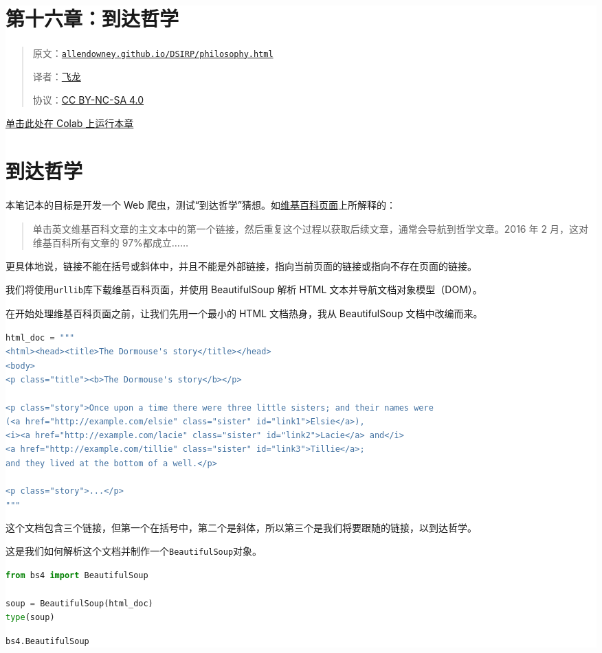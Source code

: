 # 第十六章：到达哲学

> 原文：[`allendowney.github.io/DSIRP/philosophy.html`](https://allendowney.github.io/DSIRP/philosophy.html)
> 
> 译者：[飞龙](https://github.com/wizardforcel)
> 
> 协议：[CC BY-NC-SA 4.0](http://creativecommons.org/licenses/by-nc-sa/4.0/)


[单击此处在 Colab 上运行本章](https://colab.research.google.com/github/AllenDowney/DSIRP/blob/main/notebooks/philosophy.ipynb)

# 到达哲学

本笔记本的目标是开发一个 Web 爬虫，测试“到达哲学”猜想。如[维基百科页面](https://en.wikipedia.org/wiki/Wikipedia:Getting_to_Philosophy)上所解释的：

> 单击英文维基百科文章的主文本中的第一个链接，然后重复这个过程以获取后续文章，通常会导航到哲学文章。2016 年 2 月，这对维基百科所有文章的 97%都成立……

更具体地说，链接不能在括号或斜体中，并且不能是外部链接，指向当前页面的链接或指向不存在页面的链接。

我们将使用`urllib`库下载维基百科页面，并使用 BeautifulSoup 解析 HTML 文本并导航文档对象模型（DOM）。

在开始处理维基百科页面之前，让我们先用一个最小的 HTML 文档热身，我从 BeautifulSoup 文档中改编而来。

```py
html_doc = """
<html><head><title>The Dormouse's story</title></head>
<body>
<p class="title"><b>The Dormouse's story</b></p>

<p class="story">Once upon a time there were three little sisters; and their names were
(<a href="http://example.com/elsie" class="sister" id="link1">Elsie</a>),
<i><a href="http://example.com/lacie" class="sister" id="link2">Lacie</a> and</i>
<a href="http://example.com/tillie" class="sister" id="link3">Tillie</a>;
and they lived at the bottom of a well.</p>

<p class="story">...</p>
""" 
```

这个文档包含三个链接，但第一个在括号中，第二个是斜体，所以第三个是我们将要跟随的链接，以到达哲学。

这是我们如何解析这个文档并制作一个`BeautifulSoup`对象。

```py
from bs4 import BeautifulSoup

soup = BeautifulSoup(html_doc)
type(soup) 
```

```py
bs4.BeautifulSoup 
```
